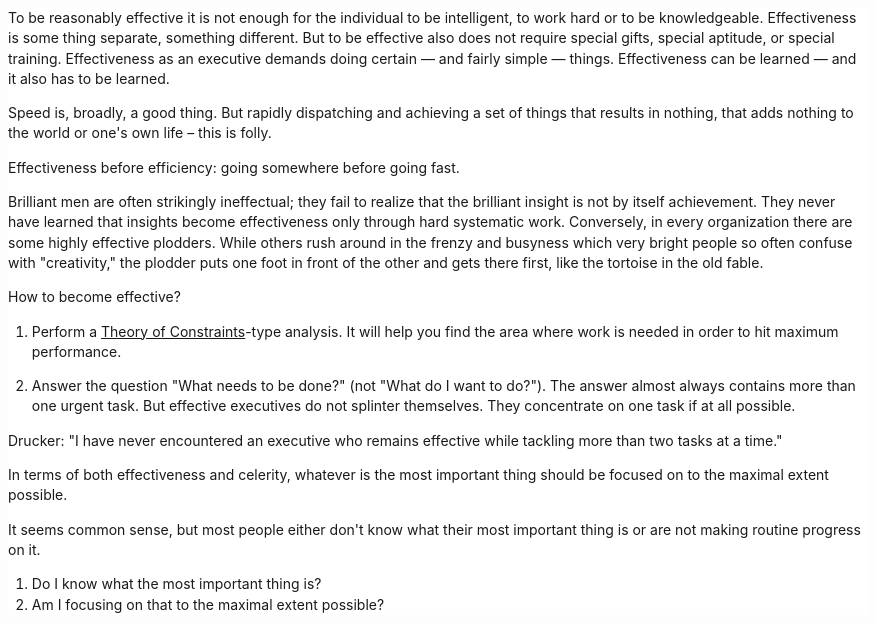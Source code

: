 To be reasonably effective it is not enough for the individual to be
intelligent, to work hard or to be knowledgeable. Effectiveness is some thing
separate, something different. But to be effective also does not require special
gifts, special aptitude, or special training. Effectiveness as an executive
demands doing certain — and fairly simple — things. Effectiveness can be learned
— and it also has to be learned.

Speed is, broadly, a good thing. But rapidly dispatching and achieving a set of
things that results in nothing, that adds nothing to the world or one's own life
– this is folly.

Effectiveness before efficiency: going somewhere before going fast.

Brilliant men are often strikingly ineffectual; they fail to realize that the
brilliant insight is not by itself achievement. They never have learned that
insights become effectiveness only through hard systematic work. Conversely, in
every organization there are some highly effective plodders. While others rush
around in the frenzy and busyness which very bright people so often confuse with
"creativity," the plodder puts one foot in front of the other and gets there
first, like the tortoise in the old fable.

How to become effective?

1. Perform a [Theory of Constraints]-type analysis. It will help you find the
   area where work is needed in order to hit maximum performance.

2. Answer the question "What needs to be done?" (not "What do I want to do?").
   The answer almost always contains more than one urgent task. But effective
   executives do not splinter themselves. They concentrate on one task if at all
   possible.

[Theory of Constraints]: https://praxis.fortelabs.co/theory-of-constraints-101-table-of-contents-8bbb6627915b

Drucker: "I have never encountered an executive who remains effective while
tackling more than two tasks at a time."

In terms of both effectiveness and celerity, whatever is the most important
thing should be focused on to the maximal extent possible.

It seems common sense, but most people either don't know what their most
important thing is or are not making routine progress on it.
 
1. Do I know what the most important thing is?
2. Am I focusing on that to the maximal extent possible?


[one]:    #01-frenzied-genius-suppression-
[two]:    #02-power-laws-exponential-growth-
[three]:  #03-attrition-and-maneuver
[four]:   #04-cohesion
[five]:   #05-sociotechnical-alignment
[six]:    #06-pace-maximum-vs-maximum-sustainable-speed-
[seven]:  #07-windows-of-opportunity
[eight]:  #08-surface-area-many-simultaneous-problems-
[nine]:   #09-threshold-breaks
[ten]:    #10-speed-of-execution-project-selection-
[eleven]: #11-effectiveness-first
[Traction]: http://amzn.to/2g99bQw
[Paul Graham's essays]: http://amzn.to/2g99bQw